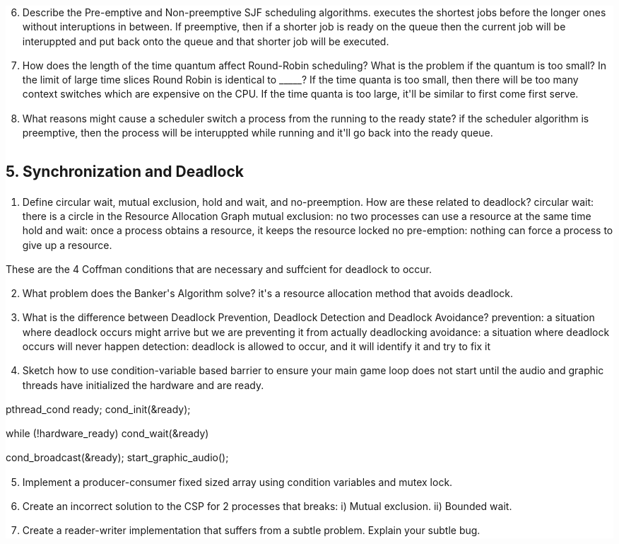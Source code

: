 6.	Describe the Pre-emptive and Non-preemptive SJF scheduling algorithms. 
executes the shortest jobs before the longer ones without interuptions in between. If preemptive, then
if a shorter job is ready on the queue then the current job will be interuppted and put back onto the queue
and that shorter job will be executed.

7.	How does the length of the time quantum affect Round-Robin scheduling? What is the problem if the quantum is too small? In the limit of large time slices Round Robin is identical to _____?
If the time quanta is too small, then there will be too many context switches which are expensive on the CPU. If 
the time quanta is too large, it'll be similar to first come first serve.

8.	What reasons might cause a scheduler switch a process from the running to the ready state?
if the scheduler algorithm is preemptive, then the process will be interuppted while running and it'll go back
into the ready queue.

## 5. Synchronization and Deadlock

1.	Define circular wait, mutual exclusion, hold and wait, and no-preemption. How are these related to deadlock?
circular wait: there is a circle in the Resource Allocation Graph
mutual exclusion: no two processes can use a resource at the same time
hold and wait: once a process obtains a resource, it keeps the resource locked
no pre-emption: nothing can force a process to give up a resource.

These are the 4 Coffman conditions that are necessary and suffcient for deadlock to occur. 

2.	What problem does the Banker's Algorithm solve?
it's a resource allocation method that avoids deadlock.

3.	What is the difference between Deadlock Prevention, Deadlock Detection and Deadlock Avoidance?
prevention: a situation where deadlock occurs might arrive but we are preventing it from actually deadlocking
avoidance: a situation where deadlock occurs will never happen
detection: deadlock is allowed to occur, and it will identify it and try to fix it

4.	Sketch how to use condition-variable based barrier to ensure your main game loop does not start until the audio and graphic threads have initialized the hardware and are ready.

pthread_cond ready;
cond_init(&ready);

while (!hardware_ready) cond_wait(&ready)

cond_broadcast(&ready);
start_graphic_audio();

5.	Implement a producer-consumer fixed sized array using condition variables and mutex lock.

6.	Create an incorrect solution to the CSP for 2 processes that breaks: i) Mutual exclusion. ii) Bounded wait.

7.	Create a reader-writer implementation that suffers from a subtle problem. Explain your subtle bug.
